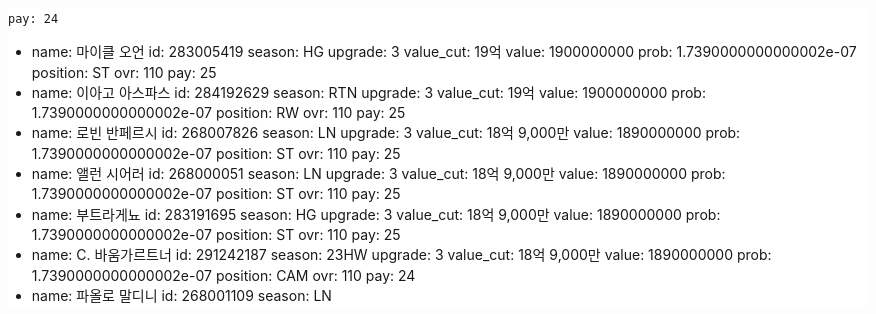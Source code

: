     pay: 24
  - name: 마이클 오언
    id: 283005419
    season: HG
    upgrade: 3
    value_cut: 19억
    value: 1900000000
    prob: 1.7390000000000002e-07
    position: ST
    ovr: 110
    pay: 25
  - name: 이아고 아스파스
    id: 284192629
    season: RTN
    upgrade: 3
    value_cut: 19억
    value: 1900000000
    prob: 1.7390000000000002e-07
    position: RW
    ovr: 110
    pay: 25
  - name: 로빈 반페르시
    id: 268007826
    season: LN
    upgrade: 3
    value_cut: 18억 9,000만
    value: 1890000000
    prob: 1.7390000000000002e-07
    position: ST
    ovr: 110
    pay: 25
  - name: 앨런 시어러
    id: 268000051
    season: LN
    upgrade: 3
    value_cut: 18억 9,000만
    value: 1890000000
    prob: 1.7390000000000002e-07
    position: ST
    ovr: 110
    pay: 25
  - name: 부트라게뇨
    id: 283191695
    season: HG
    upgrade: 3
    value_cut: 18억 9,000만
    value: 1890000000
    prob: 1.7390000000000002e-07
    position: ST
    ovr: 110
    pay: 25
  - name: C. 바움가르트너
    id: 291242187
    season: 23HW
    upgrade: 3
    value_cut: 18억 9,000만
    value: 1890000000
    prob: 1.7390000000000002e-07
    position: CAM
    ovr: 110
    pay: 24
  - name: 파올로 말디니
    id: 268001109
    season: LN